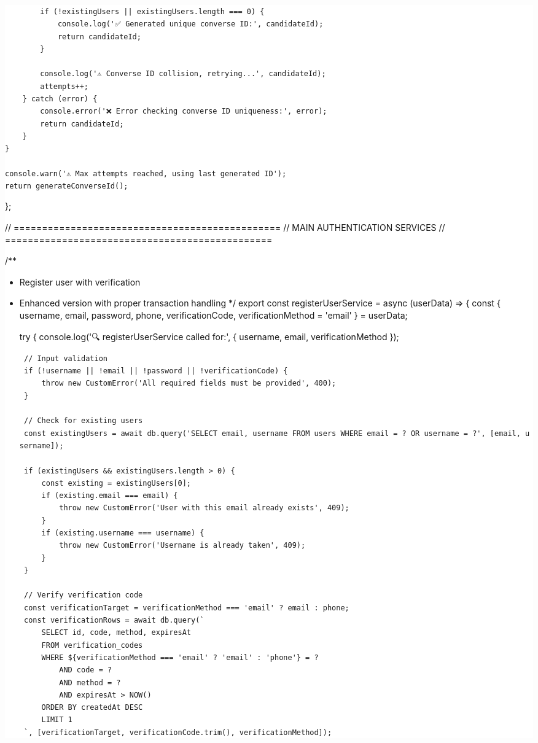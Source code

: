             if (!existingUsers || existingUsers.length === 0) {
                console.log('✅ Generated unique converse ID:', candidateId);
                return candidateId;
            }
            
            console.log('⚠️ Converse ID collision, retrying...', candidateId);
            attempts++;
        } catch (error) {
            console.error('❌ Error checking converse ID uniqueness:', error);
            return candidateId;
        }
    }
    
    console.warn('⚠️ Max attempts reached, using last generated ID');
    return generateConverseId();
};

// ===============================================
// MAIN AUTHENTICATION SERVICES
// ===============================================

/**
 * Register user with verification
 * Enhanced version with proper transaction handling
 */
export const registerUserService = async (userData) => {
    const { username, email, password, phone, verificationCode, verificationMethod = 'email' } = userData;
    
    try {
        console.log('🔍 registerUserService called for:', { username, email, verificationMethod });
        
        // Input validation
        if (!username || !email || !password || !verificationCode) {
            throw new CustomError('All required fields must be provided', 400);
        }
        
        // Check for existing users
        const existingUsers = await db.query('SELECT email, username FROM users WHERE email = ? OR username = ?', [email, username]);
        
        if (existingUsers && existingUsers.length > 0) {
            const existing = existingUsers[0];
            if (existing.email === email) {
                throw new CustomError('User with this email already exists', 409);
            }
            if (existing.username === username) {
                throw new CustomError('Username is already taken', 409);
            }
        }
        
        // Verify verification code
        const verificationTarget = verificationMethod === 'email' ? email : phone;
        const verificationRows = await db.query(`
            SELECT id, code, method, expiresAt
            FROM verification_codes 
            WHERE ${verificationMethod === 'email' ? 'email' : 'phone'} = ? 
                AND code = ? 
                AND method = ? 
                AND expiresAt > NOW()
            ORDER BY createdAt DESC
            LIMIT 1
        `, [verificationTarget, verificationCode.trim(), verificationMethod]);
        